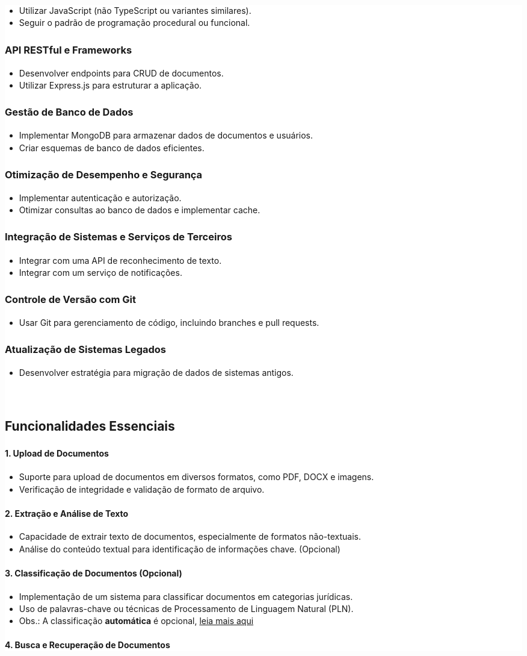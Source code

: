 - Utilizar JavaScript (não TypeScript ou variantes similares).
- Seguir o padrão de programação procedural ou funcional.

### API RESTful e Frameworks

- Desenvolver endpoints para CRUD de documentos.
- Utilizar Express.js para estruturar a aplicação.

### Gestão de Banco de Dados

- Implementar MongoDB para armazenar dados de documentos e usuários.
- Criar esquemas de banco de dados eficientes.

### Otimização de Desempenho e Segurança

- Implementar autenticação e autorização.
- Otimizar consultas ao banco de dados e implementar cache.

### Integração de Sistemas e Serviços de Terceiros

- Integrar com uma API de reconhecimento de texto.
- Integrar com um serviço de notificações.

### Controle de Versão com Git

- Usar Git para gerenciamento de código, incluindo branches e pull requests.

### Atualização de Sistemas Legados

- Desenvolver estratégia para migração de dados de sistemas antigos.

<br>

## Funcionalidades Essenciais

#### 1. Upload de Documentos

- Suporte para upload de documentos em diversos formatos, como PDF, DOCX e imagens.
- Verificação de integridade e validação de formato de arquivo.

#### 2. Extração e Análise de Texto

- Capacidade de extrair texto de documentos, especialmente de formatos não-textuais.
- Análise do conteúdo textual para identificação de informações chave. (Opcional)

#### 3. Classificação de Documentos (Opcional)

- Implementação de um sistema para classificar documentos em categorias jurídicas.
- Uso de palavras-chave ou técnicas de Processamento de Linguagem Natural (PLN).
- Obs.: A classificação **automática** é opcional, [leia mais aqui](#classificação-e-categorização-flexível)

#### 4. Busca e Recuperação de Documentos
